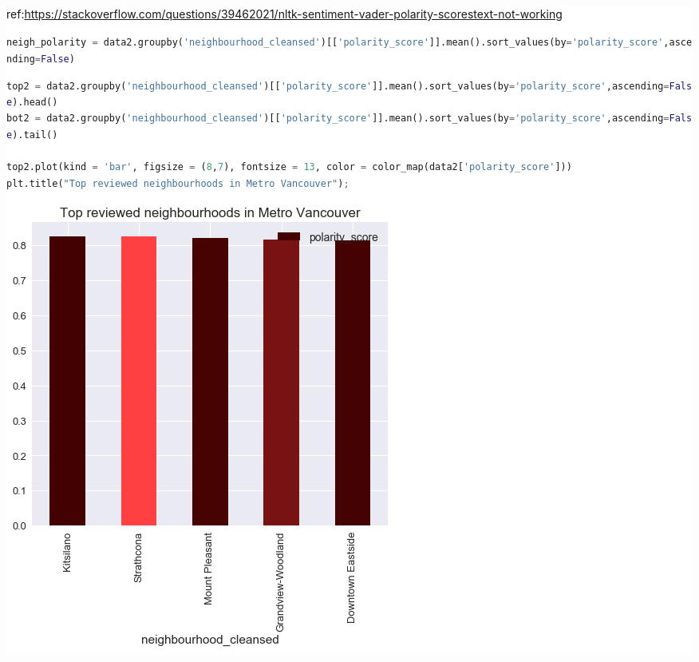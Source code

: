 

ref:https://stackoverflow.com/questions/39462021/nltk-sentiment-vader-polarity-scorestext-not-working


```python
neigh_polarity = data2.groupby('neighbourhood_cleansed')[['polarity_score']].mean().sort_values(by='polarity_score',ascending=False)
```


```python
top2 = data2.groupby('neighbourhood_cleansed')[['polarity_score']].mean().sort_values(by='polarity_score',ascending=False).head()
bot2 = data2.groupby('neighbourhood_cleansed')[['polarity_score']].mean().sort_values(by='polarity_score',ascending=False).tail()

top2.plot(kind = 'bar', figsize = (8,7), fontsize = 13, color = color_map(data2['polarity_score']))
plt.title("Top reviewed neighbourhoods in Metro Vancouver");
```


![png](output_57_0.png)




